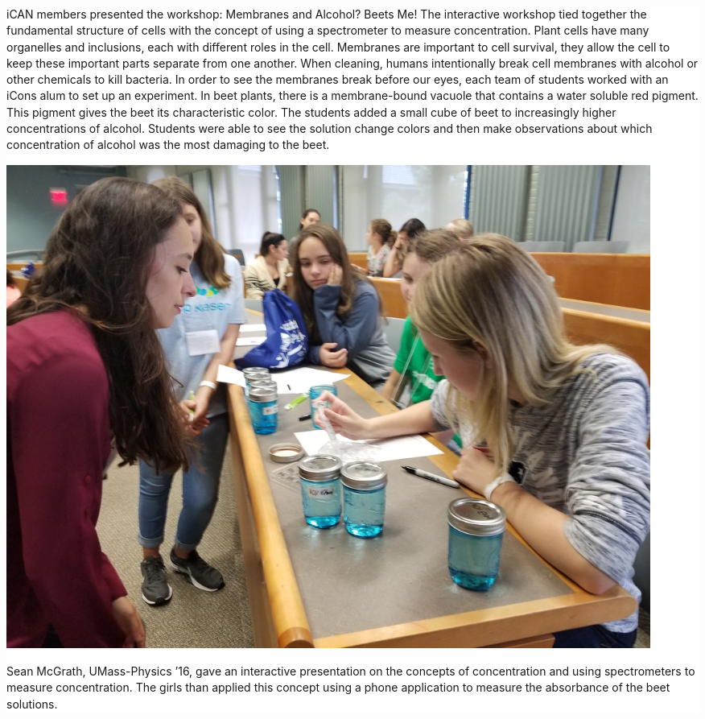 iCAN members presented the workshop: Membranes and Alcohol? Beets Me! The interactive workshop tied together the fundamental structure of cells with the concept of using a spectrometer to measure concentration. Plant cells have many organelles and inclusions, each with different roles in the cell. Membranes are important to cell survival, they allow the cell to keep these important parts separate from one another. When cleaning, humans intentionally break cell membranes with alcohol or other chemicals to kill bacteria. In order to see the membranes break before our eyes, each team of students worked with an iCons alum to set up an experiment. In beet plants, there is a membrane-bound vacuole that contains a water soluble red pigment. This pigment gives the beet its characteristic color. The students added a small cube of beet to increasingly higher concentrations of alcohol. Students were able to see the solution change colors and then make observations about which concentration of alcohol was the most damaging to the beet. 

<img src="/img/2017-10-14-geek-is-glam/20171014_135038.jpg" width="800"/>

Sean McGrath, UMass-Physics ’16, gave an interactive presentation on the concepts of concentration and using spectrometers to measure concentration. The girls than applied this concept using a phone application to measure the absorbance of the beet solutions. 

